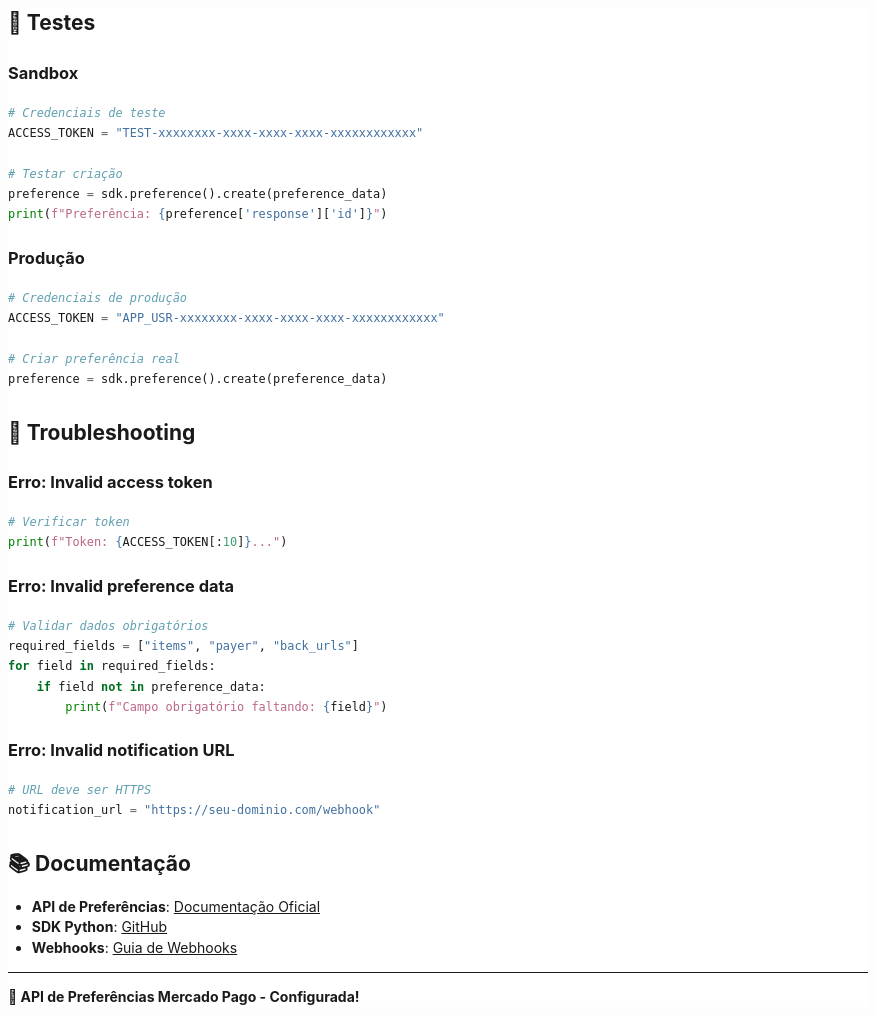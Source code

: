 ## 🧪 Testes

### **Sandbox**

```python
# Credenciais de teste
ACCESS_TOKEN = "TEST-xxxxxxxx-xxxx-xxxx-xxxx-xxxxxxxxxxxx"

# Testar criação
preference = sdk.preference().create(preference_data)
print(f"Preferência: {preference['response']['id']}")
```

### **Produção**

```python
# Credenciais de produção
ACCESS_TOKEN = "APP_USR-xxxxxxxx-xxxx-xxxx-xxxx-xxxxxxxxxxxx"

# Criar preferência real
preference = sdk.preference().create(preference_data)
```

## 🚨 Troubleshooting

### **Erro: Invalid access token**
```python
# Verificar token
print(f"Token: {ACCESS_TOKEN[:10]}...")
```

### **Erro: Invalid preference data**
```python
# Validar dados obrigatórios
required_fields = ["items", "payer", "back_urls"]
for field in required_fields:
    if field not in preference_data:
        print(f"Campo obrigatório faltando: {field}")
```

### **Erro: Invalid notification URL**
```python
# URL deve ser HTTPS
notification_url = "https://seu-dominio.com/webhook"
```

## 📚 Documentação

- **API de Preferências**: [Documentação Oficial](https://www.mercadopago.com.br/developers/pt/docs/checkout-api/integrate-checkout-pro)
- **SDK Python**: [GitHub](https://github.com/mercadopago/sdk-python)
- **Webhooks**: [Guia de Webhooks](https://www.mercadopago.com.br/developers/pt/docs/checkout-api/additional-content/notifications)

---

**🎯 API de Preferências Mercado Pago - Configurada!** 